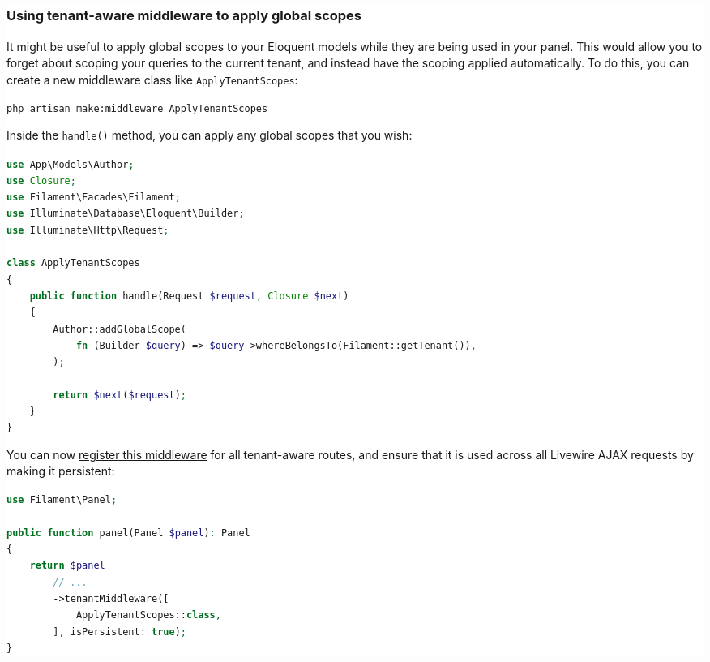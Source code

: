 ### Using tenant-aware middleware to apply global scopes

It might be useful to apply global scopes to your Eloquent models while they are being used in your panel. This would allow you to forget about scoping your queries to the current tenant, and instead have the scoping applied automatically. To do this, you can create a new middleware class like `ApplyTenantScopes`:

```bash
php artisan make:middleware ApplyTenantScopes
```

Inside the `handle()` method, you can apply any global scopes that you wish:

```php
use App\Models\Author;
use Closure;
use Filament\Facades\Filament;
use Illuminate\Database\Eloquent\Builder;
use Illuminate\Http\Request;

class ApplyTenantScopes
{
    public function handle(Request $request, Closure $next)
    {
        Author::addGlobalScope(
            fn (Builder $query) => $query->whereBelongsTo(Filament::getTenant()),
        );

        return $next($request);
    }
}
```

You can now [register this middleware](#applying-middleware-to-tenant-aware-routes) for all tenant-aware routes, and ensure that it is used across all Livewire AJAX requests by making it persistent:

```php
use Filament\Panel;

public function panel(Panel $panel): Panel
{
    return $panel
        // ...
        ->tenantMiddleware([
            ApplyTenantScopes::class,
        ], isPersistent: true);
}
```
